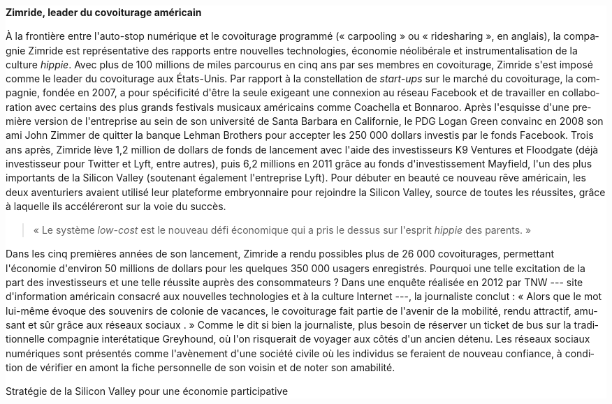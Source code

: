 **Zimride, leader du covoiturage américain**

À la fron­tière entre l'auto-stop numé­rique et le covoi­tu­rage pro­gram­mé (« car­poo­ling » ou « ride­sha­ring », en anglais), la com­pa­gnie Zimride est repré­sen­ta­tive des rap­ports entre nou­velles tech­no­lo­gies, éco­no­mie néo­li­bé­rale et ins­tru­men­ta­li­sa­tion de la culture *hip­pie*. Avec plus de 100 mil­lions de miles par­cou­rus en cinq ans par ses membres en covoi­tu­rage, Zimride s'est impo­sé comme le lea­der du covoi­tu­rage aux États-Unis. Par rap­port à la constel­la­tion de *start-ups* sur le mar­ché du covoi­tu­rage, la com­pa­gnie, fon­dée en 2007, a pour spé­ci­fi­ci­té d'être la seule exi­geant une connexion au réseau Facebook et de tra­vailler en col­la­bo­ra­tion avec cer­tains des plus grands fes­ti­vals musi­caux amé­ri­cains comme Coachella et Bonnaroo. Après l'esquisse d'une pre­mière ver­sion de l'entreprise au sein de son uni­ver­si­té de Santa Barbara en Californie, le PDG Logan Green convainc en 2008 son ami John Zimmer de quit­ter la banque Lehman Brothers pour accep­ter les 250 000 dol­lars inves­tis par le fonds Facebook. Trois ans après, Zimride lève 1,2 mil­lion de dol­lars de fonds de lan­ce­ment avec l'aide des inves­tis­seurs K9 Ventures et Floodgate (déjà inves­tis­seur pour Twitter et Lyft, entre autres), puis 6,2 mil­lions en 2011 grâce au fonds d'investissement Mayfield, l'un des plus impor­tants de la Silicon Valley (sou­te­nant éga­le­ment l'entreprise Lyft). Pour débu­ter en beau­té ce nou­veau rêve amé­ri­cain, les deux aven­tu­riers avaient uti­li­sé leur pla­te­forme embryon­naire pour rejoindre la Silicon Valley, source de toutes les réus­sites, grâce à laquelle ils accé­lé­re­ront sur la voie du suc­cès.

> « Le sys­tème *low-cost* est le nou­veau défi éco­no­mique qui a pris le des­sus sur l'esprit *hip­pie* des parents. »

Dans les cinq pre­mières années de son lan­ce­ment, Zimride a ren­du pos­sibles plus de 26 000 covoi­tu­rages, per­met­tant l'économie d'environ 50 mil­lions de dol­lars pour les quelques 350 000 usa­gers enre­gis­trés. Pourquoi une telle exci­ta­tion de la part des inves­tis­seurs et une telle réus­site auprès des consom­ma­teurs ? Dans une enquête réa­li­sée en 2012 par TNW --- site d'information amé­ri­cain consa­cré aux nou­velles tech­no­lo­gies et à la culture Internet ---, la jour­na­liste conclut : « Alors que le mot lui-même évoque des sou­ve­nirs de colo­nie de vacances, le covoi­tu­rage fait par­tie de l'avenir de la mobi­li­té, ren­du attrac­tif, amu­sant et sûr grâce aux réseaux sociaux . » Comme le dit si bien la jour­na­liste, plus besoin de réser­ver un ticket de bus sur la tra­di­tion­nelle com­pa­gnie inter­éta­tique Greyhound, où l'on ris­que­rait de voya­ger aux côtés d'un ancien déte­nu. Les réseaux sociaux numé­riques sont pré­sen­tés comme l'avènement d'une socié­té civile où les indi­vi­dus se feraient de nou­veau confiance, à condi­tion de véri­fier en amont la fiche per­son­nelle de son voi­sin et de noter son ama­bi­li­té.

Stratégie de la Silicon Valley pour une économie participative
